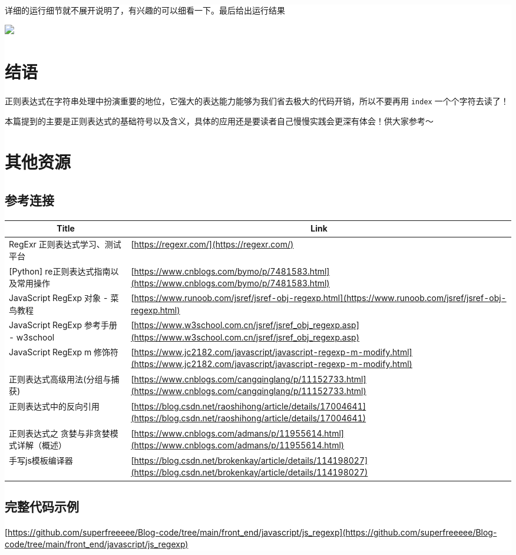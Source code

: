 详细的运行细节就不展开说明了，有兴趣的可以细看一下。最后给出运行结果

![](https://picures.oss-cn-beijing.aliyuncs.com/img/js_regexp_application_html_parse.png)

# 结语

正则表达式在字符串处理中扮演重要的地位，它强大的表达能力能够为我们省去极大的代码开销，所以不要再用 `index` 一个个字符去读了！

本篇提到的主要是正则表达式的基础符号以及含义，具体的应用还是要读者自己慢慢实践会更深有体会！供大家参考～

# 其他资源

## 参考连接

| Title                                     | Link                                                                                                                                   |
| ----------------------------------------- | -------------------------------------------------------------------------------------------------------------------------------------- |
| RegExr 正则表达式学习、测试平台           | [https://regexr.com/](https://regexr.com/)                                                                                             |
| \[Python\] re正则表达式指南以及常用操作   | [https://www.cnblogs.com/bymo/p/7481583.html](https://www.cnblogs.com/bymo/p/7481583.html)                                             |
| JavaScript RegExp 对象 - 菜鸟教程         | [https://www.runoob.com/jsref/jsref-obj-regexp.html](https://www.runoob.com/jsref/jsref-obj-regexp.html)                               |
| JavaScript RegExp 参考手册 - w3school     | [https://www.w3school.com.cn/jsref/jsref_obj_regexp.asp](https://www.w3school.com.cn/jsref/jsref_obj_regexp.asp)                       |
| JavaScript RegExp m 修饰符                | [https://www.jc2182.com/javascript/javascript-regexp-m-modify.html](https://www.jc2182.com/javascript/javascript-regexp-m-modify.html) |
| 正则表达式高级用法(分组与捕获)            | [https://www.cnblogs.com/cangqinglang/p/11152733.html](https://www.cnblogs.com/cangqinglang/p/11152733.html)                           |
| 正则表达式中的反向引用                    | [https://blog.csdn.net/raoshihong/article/details/17004641](https://blog.csdn.net/raoshihong/article/details/17004641)                 |
| 正则表达式之 贪婪与非贪婪模式详解（概述） | [https://www.cnblogs.com/admans/p/11955614.html](https://www.cnblogs.com/admans/p/11955614.html)                                       |
| 手写js模板编译器                          | [https://blog.csdn.net/brokenkay/article/details/114198027](https://blog.csdn.net/brokenkay/article/details/114198027)                 |

## 完整代码示例

[https://github.com/superfreeeee/Blog-code/tree/main/front_end/javascript/js_regexp](https://github.com/superfreeeee/Blog-code/tree/main/front_end/javascript/js_regexp)
